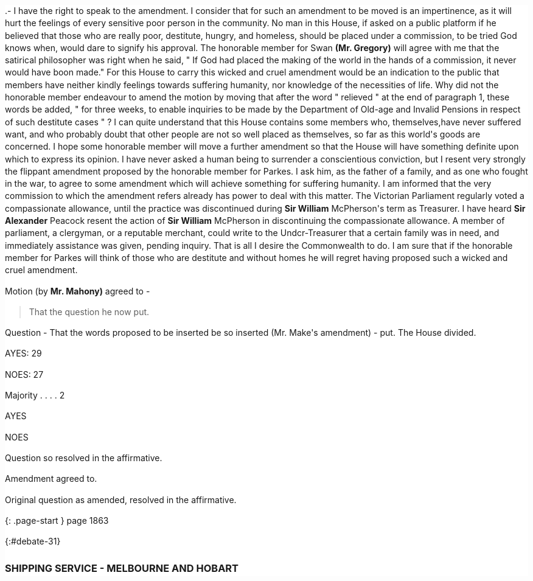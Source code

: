 .- I have the right to speak to the amendment. I consider that for such an amendment to be moved is an impertinence, as it will hurt the feelings of every sensitive poor person in the community. No man in this House, if asked on a public platform if he believed that those who are really poor, destitute, hungry, and homeless, should be placed under a commission, to be tried God knows when, would dare to signify his approval. The honorable member for Swan  **(Mr. Gregory)**  will agree with me that the satirical philosopher was right when he said, " If God had placed the making of the world in the hands of a commission, it never would have boon made." For this House to carry this wicked and cruel amendment would be an indication to the public that members have neither kindly feelings towards suffering humanity, nor knowledge of the necessities of life. Why did not the honorable member endeavour to amend the motion by moving that after the word " relieved " at the end of paragraph  1,  these words be added, " for three weeks, to enable inquiries to be made by the Department of Old-age and Invalid Pensions in respect of such destitute cases " ? I can quite understand that this House contains some members who, themselves,have never suffered want, and who probably doubt that other people are not so well placed as themselves, so far as this world's goods are concerned. I hope some honorable member will move a further amendment so that the House will have something definite upon which to express its opinion. I have never asked a human being to surrender a conscientious conviction, but I resent very strongly the flippant amendment proposed by the honorable member for Parkes. I ask him,  as  the father of a family, and as one who fought in the war, to agree to some amendment which will achieve something for suffering humanity. I am informed that the very commission to which the amendment refers already has power to deal with this matter. The Victorian Parliament regularly voted a compassionate allowance, until the practice was discontinued during  **Sir William**  McPherson's term as Treasurer. I have heard  **Sir Alexander**  Peacock resent the action of  **Sir William**  McPherson in discontinuing the compassionate allowance. A member of parliament,  a  clergyman, or a reputable merchant, could write to the Undcr-Treasurer that a certain family was in need, and immediately assistance was given, pending inquiry. That is all I desire the Commonwealth to do. I am sure that if the honorable member for Parkes will think of those who are destitute and without homes he will regret having proposed such a wicked and cruel amendment. 

Motion (by  **Mr. Mahony)**  agreed to - 

  >That  the question he now put. 

Question - That the words proposed to be inserted be so inserted (Mr. Make's amendment) - put. The House divided.

AYES: 29

NOES: 27

Majority . .   . . 2 

AYES

NOES

Question so resolved in the affirmative. 

Amendment agreed to. 

Original question as amended, resolved in the affirmative. 

{: .page-start }
page 1863

{:#debate-31}
### SHIPPING SERVICE - MELBOURNE AND HOBART
